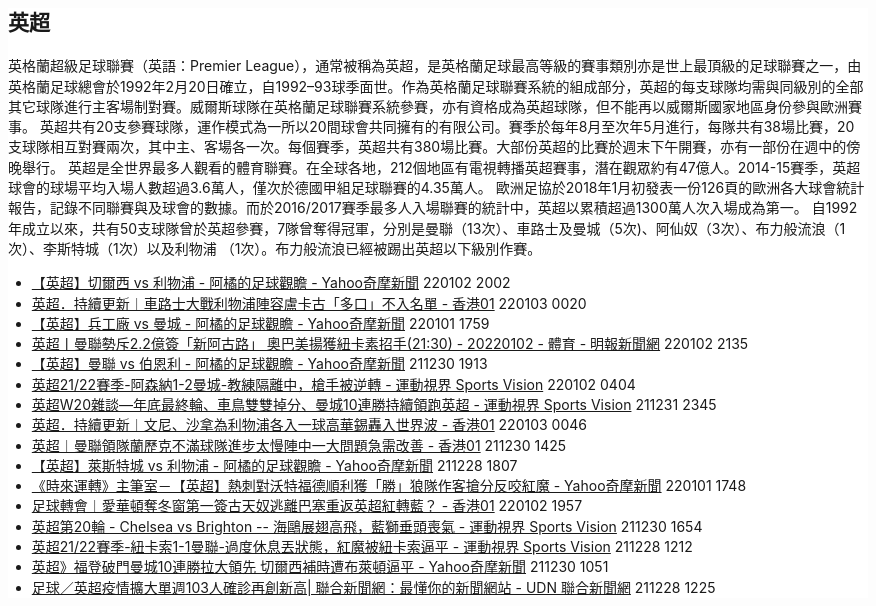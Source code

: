 ## 英超

英格蘭超級足球聯賽（英語：Premier League），通常被稱為英超，是英格蘭足球最高等級的賽事類別亦是世上最頂級的足球聯賽之一，由英格蘭足球總會於1992年2月20日確立，自1992–93球季面世。作為英格蘭足球聯賽系統的組成部分，英超的每支球隊均需與同級別的全部其它球隊進行主客場制對賽。威爾斯球隊在英格蘭足球聯賽系統參賽，亦有資格成為英超球隊，但不能再以威爾斯國家地區身份參與歐洲賽事。
英超共有20支參賽球隊，運作模式為一所以20間球會共同擁有的有限公司。賽季於每年8月至次年5月進行，每隊共有38場比賽，20支球隊相互對賽兩次，其中主、客場各一次。每個賽季，英超共有380場比賽。大部份英超的比賽於週末下午開賽，亦有一部份在週中的傍晚舉行。
英超是全世界最多人觀看的體育聯賽。在全球各地，212個地區有電視轉播英超賽事，潛在觀眾約有47億人。2014-15賽季，英超球會的球場平均入場人數超過3.6萬人，僅次於德國甲組足球聯賽的4.35萬人。 歐洲足協於2018年1月初發表一份126頁的歐洲各大球會統計報告，記錄不同聯賽與及球會的數據。而於2016/2017賽季最多人入場聯賽的統計中，英超以累積超過1300萬人次入場成為第一。
自1992年成立以來，共有50支球隊曾於英超參賽，7隊曾奪得冠軍，分別是曼聯（13次）、車路士及曼城（5次)、阿仙奴（3次）、布力般流浪（1次）、李斯特城（1次）以及利物浦 （1次）。布力般流浪已經被踢出英超以下級別作賽。
- [【英超】切爾西 vs 利物浦 - 阿橘的足球觀瞻 - Yahoo奇摩新聞](https://tw.news.yahoo.com/%E8%8B%B1%E8%B6%85-%E5%88%87%E7%88%BE%E8%A5%BF-vs-%E5%88%A9%E7%89%A9%E6%B5%A6-%E9%98%BF%E6%A9%98%E7%9A%84%E8%B6%B3%E7%90%83%E8%A7%80%E7%9E%BB-120225490.html "【英超】切爾西 vs 利物浦 - 阿橘的足球觀瞻 - Yahoo奇摩新聞") 220102 2002
- [英超．持續更新︱車路士大戰利物浦陣容盧卡古「多口」不入名單 - 香港01](https://www.hk01.com/%E5%8D%B3%E6%99%82%E9%AB%94%E8%82%B2/719330/%E8%8B%B1%E8%B6%85-%E6%8C%81%E7%BA%8C%E6%9B%B4%E6%96%B0-%E8%BB%8A%E8%B7%AF%E5%A3%AB%E5%A4%A7%E6%88%B0%E5%88%A9%E7%89%A9%E6%B5%A6%E9%99%A3%E5%AE%B9-%E7%9B%A7%E5%8D%A1%E5%8F%A4-%E5%A4%9A%E5%8F%A3-%E4%B8%8D%E5%85%A5%E5%90%8D%E5%96%AE "英超．持續更新︱車路士大戰利物浦陣容盧卡古「多口」不入名單 - 香港01") 220103 0020
- [【英超】兵工廠 vs 曼城 - 阿橘的足球觀瞻 - Yahoo奇摩新聞](https://tw.news.yahoo.com/%E8%8B%B1%E8%B6%85-%E5%85%B5%E5%B7%A5%E5%BB%A0-vs-%E6%9B%BC%E5%9F%8E-%E9%98%BF%E6%A9%98%E7%9A%84%E8%B6%B3%E7%90%83%E8%A7%80%E7%9E%BB-095925655.html "【英超】兵工廠 vs 曼城 - 阿橘的足球觀瞻 - Yahoo奇摩新聞") 220101 1759
- [英超丨曼聯勢斥2.2億簽「新阿古路」 奧巴美揚獲紐卡素招手(21:30) - 20220102 - 體育 - 明報新聞網](https://news.mingpao.com/ins/%E9%AB%94%E8%82%B2/article/20220102/s00006/1641118483539/%E8%8B%B1%E8%B6%85%E4%B8%A8%E6%9B%BC%E8%81%AF%E5%8B%A2%E6%96%A52-2%E5%84%84%E7%B0%BD%E3%80%8C%E6%96%B0%E9%98%BF%E5%8F%A4%E8%B7%AF%E3%80%8D-%E5%A5%A7%E5%B7%B4%E7%BE%8E%E6%8F%9A%E7%8D%B2%E7%B4%90%E5%8D%A1%E7%B4%A0%E6%8B%9B%E6%89%8B "英超丨曼聯勢斥2.2億簽「新阿古路」 奧巴美揚獲紐卡素招手(21:30) - 20220102 - 體育 - 明報新聞網") 220102 2135
- [【英超】曼聯 vs 伯恩利 - 阿橘的足球觀瞻 - Yahoo奇摩新聞](https://tw.news.yahoo.com/%E8%8B%B1%E8%B6%85-%E6%9B%BC%E8%81%AF-vs-%E4%BC%AF%E6%81%A9%E5%88%A9-%E9%98%BF%E6%A9%98%E7%9A%84%E8%B6%B3%E7%90%83%E8%A7%80%E7%9E%BB-111350810.html "【英超】曼聯 vs 伯恩利 - 阿橘的足球觀瞻 - Yahoo奇摩新聞") 211230 1913
- [英超21/22賽季-阿森納1-2曼城-教練隔離中，槍手被逆轉 - 運動視界 Sports Vision](https://www.sportsv.net/articles/91053 "英超21/22賽季-阿森納1-2曼城-教練隔離中，槍手被逆轉 - 運動視界 Sports Vision") 220102 0404
- [英超W20雜談—年底最終輪、車鳥雙雙掉分、曼城10連勝持續領跑英超 - 運動視界 Sports Vision](https://www.sportsv.net/articles/91040 "英超W20雜談—年底最終輪、車鳥雙雙掉分、曼城10連勝持續領跑英超 - 運動視界 Sports Vision") 211231 2345
- [英超．持續更新︱文尼、沙拿為利物浦各入一球高華錫轟入世界波 - 香港01](https://www.hk01.com/%E5%8D%B3%E6%99%82%E9%AB%94%E8%82%B2/719332/%E8%8B%B1%E8%B6%85-%E6%8C%81%E7%BA%8C%E6%9B%B4%E6%96%B0-%E6%96%87%E5%B0%BC-%E6%B2%99%E6%8B%BF%E7%82%BA%E5%88%A9%E7%89%A9%E6%B5%A6%E5%90%84%E5%85%A5%E4%B8%80%E7%90%83-%E9%AB%98%E8%8F%AF%E9%8C%AB%E8%BD%9F%E5%85%A5%E4%B8%96%E7%95%8C%E6%B3%A2 "英超．持續更新︱文尼、沙拿為利物浦各入一球高華錫轟入世界波 - 香港01") 220103 0046
- [英超︱曼聯領隊蘭歷克不滿球隊進步太慢陣中一大問題急需改善 - 香港01](https://www.hk01.com/%E5%8D%B3%E6%99%82%E9%AB%94%E8%82%B2/718187/%E8%8B%B1%E8%B6%85-%E6%9B%BC%E8%81%AF%E9%A0%98%E9%9A%8A%E8%98%AD%E6%AD%B7%E5%85%8B%E4%B8%8D%E6%BB%BF%E7%90%83%E9%9A%8A%E9%80%B2%E6%AD%A5%E5%A4%AA%E6%85%A2-%E9%99%A3%E4%B8%AD%E4%B8%80%E5%A4%A7%E5%95%8F%E9%A1%8C%E6%80%A5%E9%9C%80%E6%94%B9%E5%96%84 "英超︱曼聯領隊蘭歷克不滿球隊進步太慢陣中一大問題急需改善 - 香港01") 211230 1425
- [【英超】萊斯特城 vs 利物浦 - 阿橘的足球觀瞻 - Yahoo奇摩新聞](https://tw.news.yahoo.com/%E8%8B%B1%E8%B6%85-%E8%90%8A%E6%96%AF%E7%89%B9%E5%9F%8E-vs-%E5%88%A9%E7%89%A9%E6%B5%A6-%E9%98%BF%E6%A9%98%E7%9A%84%E8%B6%B3%E7%90%83%E8%A7%80%E7%9E%BB-100744105.html "【英超】萊斯特城 vs 利物浦 - 阿橘的足球觀瞻 - Yahoo奇摩新聞") 211228 1807
- [《時來運轉》主筆室－【英超】熱刺對沃特福德順利獲「勝」狼隊作客搶分反咬紅魔 - Yahoo奇摩新聞](https://tw.news.yahoo.com/%E6%99%82%E4%BE%86%E9%81%8B%E8%BD%89-%E4%B8%BB%E7%AD%86%E5%AE%A4-%E8%8B%B1%E8%B6%85-%E7%86%B1%E5%88%BA%E5%B0%8D%E6%B2%83%E7%89%B9%E7%A6%8F%E5%BE%B7%E9%A0%86%E5%88%A9%E7%8D%B2-%E5%8B%9D-094802336.html "《時來運轉》主筆室－【英超】熱刺對沃特福德順利獲「勝」狼隊作客搶分反咬紅魔 - Yahoo奇摩新聞") 220101 1748
- [足球轉會︱愛華頓奪冬窗第一簽古天奴逃離巴塞重返英超紅轉藍？ - 香港01](https://www.hk01.com/%E5%8D%B3%E6%99%82%E9%AB%94%E8%82%B2/719252/%E8%B6%B3%E7%90%83%E8%BD%89%E6%9C%83-%E6%84%9B%E8%8F%AF%E9%A0%93%E5%A5%AA%E5%86%AC%E7%AA%97%E7%AC%AC%E4%B8%80%E7%B0%BD-%E5%8F%A4%E5%A4%A9%E5%A5%B4%E9%80%83%E9%9B%A2%E5%B7%B4%E5%A1%9E%E9%87%8D%E8%BF%94%E8%8B%B1%E8%B6%85%E7%B4%85%E8%BD%89%E8%97%8D "足球轉會︱愛華頓奪冬窗第一簽古天奴逃離巴塞重返英超紅轉藍？ - 香港01") 220102 1957
- [英超第20輪 - Chelsea vs Brighton -- 海鷗展翅高飛，藍獅垂頭喪氣 - 運動視界 Sports Vision](https://www.sportsv.net/articles/91009 "英超第20輪 - Chelsea vs Brighton -- 海鷗展翅高飛，藍獅垂頭喪氣 - 運動視界 Sports Vision") 211230 1654
- [英超21/22賽季-紐卡索1-1曼聯-過度休息丟狀態，紅魔被紐卡索逼平 - 運動視界 Sports Vision](https://www.sportsv.net/articles/90960 "英超21/22賽季-紐卡索1-1曼聯-過度休息丟狀態，紅魔被紐卡索逼平 - 運動視界 Sports Vision") 211228 1212
- [英超》福登破門曼城10連勝拉大領先 切爾西補時遭布萊頓逼平 - Yahoo奇摩新聞](https://tw.news.yahoo.com/%E8%8B%B1%E8%B6%85-%E7%A6%8F%E7%99%BB%E7%A0%B4%E9%96%80%E6%9B%BC%E5%9F%8E10%E9%80%A3%E5%8B%9D%E6%8B%89%E5%A4%A7%E9%A0%98%E5%85%88-%E5%88%87%E7%88%BE%E8%A5%BF%E8%A3%9C%E6%99%82%E9%81%AD%E5%B8%83%E8%90%8A%E9%A0%93%E9%80%BC%E5%B9%B3-025138143.html "英超》福登破門曼城10連勝拉大領先 切爾西補時遭布萊頓逼平 - Yahoo奇摩新聞") 211230 1051
- [足球／英超疫情擴大單週103人確診再創新高| 聯合新聞網：最懂你的新聞網站 - UDN 聯合新聞網](https://udn.com/news/story/7005/5993190 "足球／英超疫情擴大單週103人確診再創新高| 聯合新聞網：最懂你的新聞網站 - UDN 聯合新聞網") 211228 1225